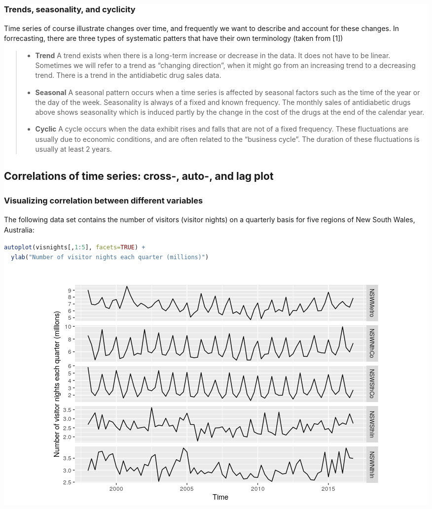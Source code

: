 
### Trends, seasonality, and cyclicity

Time series of course illustrate changes over time, and frequently we
want to describe and account for these changes. In forrecasting, there
are three types of systematic patters that have their own terminology
(taken from \[1\])

>   - **Trend** A trend exists when there is a long-term increase or
>     decrease in the data. It does not have to be linear. Sometimes we
>     will refer to a trend as “changing direction”, when it might go
>     from an increasing trend to a decreasing trend. There is a trend
>     in the antidiabetic drug sales data.
> 
>   - **Seasonal** A seasonal pattern occurs when a time series is
>     affected by seasonal factors such as the time of the year or the
>     day of the week. Seasonality is always of a fixed and known
>     frequency. The monthly sales of antidiabetic drugs above shows
>     seasonality which is induced partly by the change in the cost of
>     the drugs at the end of the calendar year.
> 
>   - **Cyclic** A cycle occurs when the data exhibit rises and falls
>     that are not of a fixed frequency. These fluctuations are usually
>     due to economic conditions, and are often related to the “business
>     cycle”. The duration of these fluctuations is usually at least 2
>     years.

## Correlations of time series: cross-, auto-, and lag plot

### Visualizing correlation between different variables

The following data set contains the number of visitors (visitor nights)
on a quarterly basis for five regions of New South Wales, Australia:

``` r
autoplot(visnights[,1:5], facets=TRUE) +
  ylab("Number of visitor nights each quarter (millions)")
```

<img src="time_series_files/figure-gfm/unnamed-chunk-7-1.png" style="display: block; margin: auto;" />

